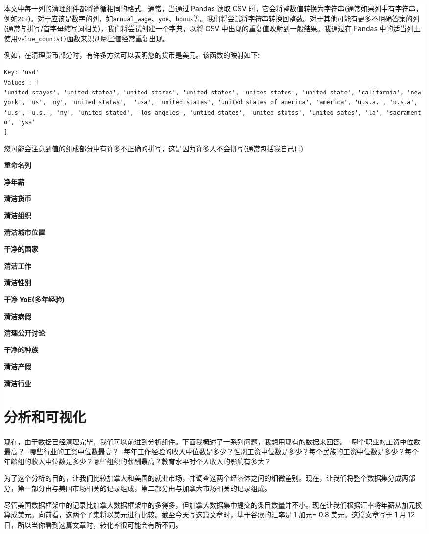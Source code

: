 本文中每一列的清理组件都将遵循相同的格式。通常，当通过 Pandas 读取 CSV 时，它会将整数值转换为字符串(通常如果列中有字符串，例如`20+`)。对于应该是数字的列，如`annual_wage`、`yoe`、`bonus`等。我们将尝试将字符串转换回整数。对于其他可能有更多不明确答案的列(通常与拼写/首字母缩写词相关)，我们将尝试创建一个字典，以将 CSV 中出现的重复值映射到一般结果。我通过在 Pandas 中的适当列上使用`value_counts()`函数来识别哪些值经常重复出现。

例如，在清理货币部分时，有许多方法可以表明您的货币是美元。该函数的映射如下:

```
Key: 'usd'
Values : [
'united stayes', 'united statea', 'united stares', 'united states', 'unites states', 'united state', 'california', 'new york', 'us', 'ny', 'united statws',  'usa', 'united states', 'united states of america', 'america', 'u.s.a.', 'u.s.a', 'u.s', 'u.s.', 'ny', 'united stated', 'los angeles', 'untied states', 'united statss', 'united sates', 'la', 'sacramento', 'ysa'
]
```

您可能会注意到值的组成部分中有许多不正确的拼写，这是因为许多人不会拼写(通常包括我自己) :)

**重命名列**

**净年薪**

**清洁货币**

**清洁组织**

**清洁城市位置**

**干净的国家**

**清洁工作**

**清洁性别**

**干净 YoE(多年经验)**

**清洁病假**

**清理公开讨论**

**干净的种族**

**清洁产假**

**清洁行业**

# 分析和可视化

现在，由于数据已经清理完毕，我们可以前进到分析组件。下面我概述了一系列问题，我想用现有的数据来回答。
-哪个职业的工资中位数最高？
-哪些行业的工资中位数最高？
-每年工作经验的收入中位数是多少？性别工资中位数是多少？每个民族的工资中位数是多少？每个年龄组的收入中位数是多少？哪些组织的薪酬最高？教育水平对个人收入的影响有多大？

为了这个分析的目的，让我们比较加拿大和美国的就业市场，并调查这两个经济体之间的细微差别。现在，让我们将整个数据集分成两部分，第一部分由与美国市场相关的记录组成，第二部分由与加拿大市场相关的记录组成。

尽管美国数据框架中的记录比加拿大数据框架中的多得多，但加拿大数据集中提交的条目数量并不小。现在让我们根据汇率将年薪从加元换算成美元。向前看，这两个子集将以美元进行比较。截至今天写这篇文章时，基于谷歌的汇率是 1 加元= 0.8 美元。这篇文章写于 1 月 12 日，所以当你看到这篇文章时，转化率很可能会有所不同。
